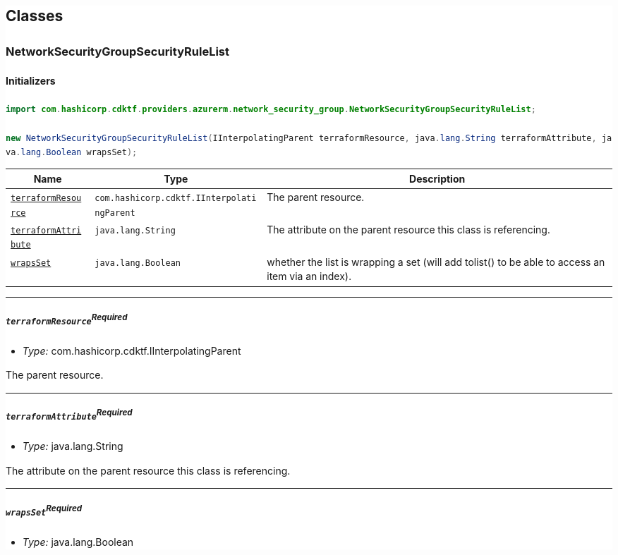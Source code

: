 ## Classes <a name="Classes" id="Classes"></a>

### NetworkSecurityGroupSecurityRuleList <a name="NetworkSecurityGroupSecurityRuleList" id="@cdktf/provider-azurerm.networkSecurityGroup.NetworkSecurityGroupSecurityRuleList"></a>

#### Initializers <a name="Initializers" id="@cdktf/provider-azurerm.networkSecurityGroup.NetworkSecurityGroupSecurityRuleList.Initializer"></a>

```java
import com.hashicorp.cdktf.providers.azurerm.network_security_group.NetworkSecurityGroupSecurityRuleList;

new NetworkSecurityGroupSecurityRuleList(IInterpolatingParent terraformResource, java.lang.String terraformAttribute, java.lang.Boolean wrapsSet);
```

| **Name** | **Type** | **Description** |
| --- | --- | --- |
| <code><a href="#@cdktf/provider-azurerm.networkSecurityGroup.NetworkSecurityGroupSecurityRuleList.Initializer.parameter.terraformResource">terraformResource</a></code> | <code>com.hashicorp.cdktf.IInterpolatingParent</code> | The parent resource. |
| <code><a href="#@cdktf/provider-azurerm.networkSecurityGroup.NetworkSecurityGroupSecurityRuleList.Initializer.parameter.terraformAttribute">terraformAttribute</a></code> | <code>java.lang.String</code> | The attribute on the parent resource this class is referencing. |
| <code><a href="#@cdktf/provider-azurerm.networkSecurityGroup.NetworkSecurityGroupSecurityRuleList.Initializer.parameter.wrapsSet">wrapsSet</a></code> | <code>java.lang.Boolean</code> | whether the list is wrapping a set (will add tolist() to be able to access an item via an index). |

---

##### `terraformResource`<sup>Required</sup> <a name="terraformResource" id="@cdktf/provider-azurerm.networkSecurityGroup.NetworkSecurityGroupSecurityRuleList.Initializer.parameter.terraformResource"></a>

- *Type:* com.hashicorp.cdktf.IInterpolatingParent

The parent resource.

---

##### `terraformAttribute`<sup>Required</sup> <a name="terraformAttribute" id="@cdktf/provider-azurerm.networkSecurityGroup.NetworkSecurityGroupSecurityRuleList.Initializer.parameter.terraformAttribute"></a>

- *Type:* java.lang.String

The attribute on the parent resource this class is referencing.

---

##### `wrapsSet`<sup>Required</sup> <a name="wrapsSet" id="@cdktf/provider-azurerm.networkSecurityGroup.NetworkSecurityGroupSecurityRuleList.Initializer.parameter.wrapsSet"></a>

- *Type:* java.lang.Boolean
